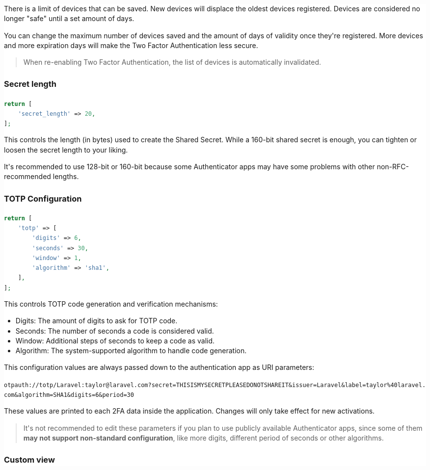 There is a limit of devices that can be saved. New devices will displace the oldest devices registered. Devices are considered no longer "safe" until a set amount of days.

You can change the maximum number of devices saved and the amount of days of validity once they're registered. More devices and more expiration days will make the Two Factor Authentication less secure.

> When re-enabling Two Factor Authentication, the list of devices is automatically invalidated.

### Secret length

```php
return [
    'secret_length' => 20,
];
```

This controls the length (in bytes) used to create the Shared Secret. While a 160-bit shared secret is enough, you can tighten or loosen the secret length to your liking.

It's recommended to use 128-bit or 160-bit because some Authenticator apps may have some problems with other non-RFC-recommended lengths.

### TOTP Configuration 

```php
return [
    'totp' => [
        'digits' => 6,
        'seconds' => 30,
        'window' => 1,
        'algorithm' => 'sha1',
    ],
];
```

This controls TOTP code generation and verification mechanisms:

* Digits: The amount of digits to ask for TOTP code. 
* Seconds: The number of seconds a code is considered valid.
* Window: Additional steps of seconds to keep a code as valid.
* Algorithm: The system-supported algorithm to handle code generation.

This configuration values are always passed down to the authentication app as URI parameters:

    otpauth://totp/Laravel:taylor@laravel.com?secret=THISISMYSECRETPLEASEDONOTSHAREIT&issuer=Laravel&label=taylor%40laravel.com&algorithm=SHA1&digits=6&period=30

These values are printed to each 2FA data inside the application. Changes will only take effect for new activations.

> It's not recommended to edit these parameters if you plan to use publicly available Authenticator apps, since some of them **may not support non-standard configuration**, like more digits, different period of seconds or other algorithms.

### Custom view
